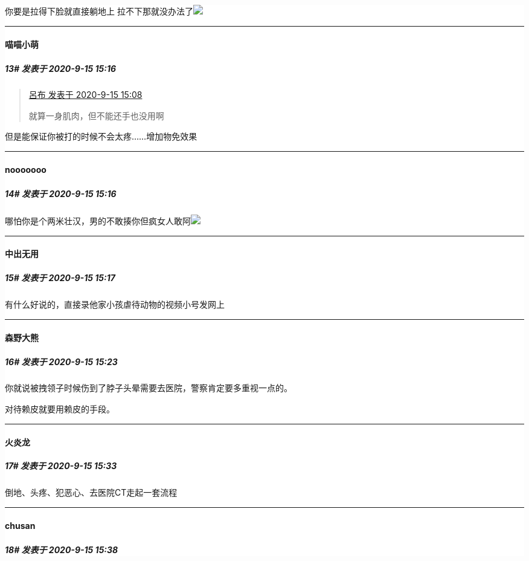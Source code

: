 
你要是拉得下脸就直接躺地上 拉不下那就没办法了<img src="https://static.saraba1st.com/image/smiley/face2017/067.png" referrerpolicy="no-referrer">


-----

####  喵喵小萌  
##### 13#       发表于 2020-9-15 15:16


<blockquote><a href="httphttps://bbs.saraba1st.com/2b/forum.php?mod=redirect&amp;goto=findpost&amp;pid=48743042&amp;ptid=1959996" target="_blank">呂布 发表于 2020-9-15 15:08</a>

就算一身肌肉，但不能还手也没用啊</blockquote>
但是能保证你被打的时候不会太疼……增加物免效果


-----

####  nooooooo  
##### 14#       发表于 2020-9-15 15:16


哪怕你是个两米壮汉，男的不敢揍你但疯女人敢阿<img src="https://static.saraba1st.com/image/smiley/face2017/037.png" referrerpolicy="no-referrer">


-----

####  中出无用  
##### 15#       发表于 2020-9-15 15:17


有什么好说的，直接录他家小孩虐待动物的视频小号发网上


-----

####  森野大熊  
##### 16#       发表于 2020-9-15 15:23


你就说被拽领子时候伤到了脖子头晕需要去医院，警察肯定要多重视一点的。


对待赖皮就要用赖皮的手段。


-----

####  火炎龙  
##### 17#       发表于 2020-9-15 15:33


倒地、头疼、犯恶心、去医院CT走起一套流程


-----

####  chusan  
##### 18#       发表于 2020-9-15 15:38
